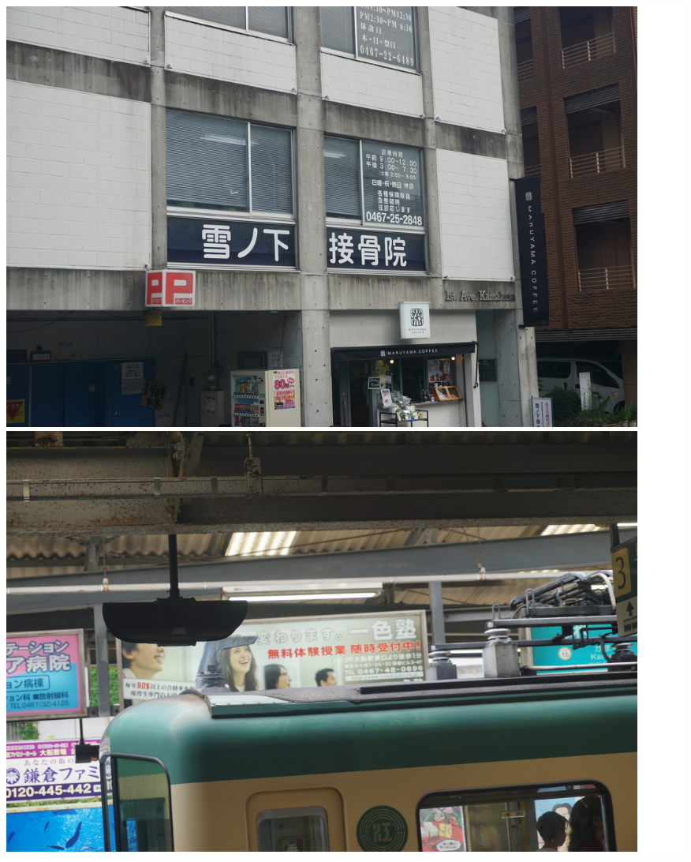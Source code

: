 <img src="pic/DSC08148.JPG" width=800 title="位于小町第一大道的雪之下接骨院，德国骨科不可避">

<img src="pic/DSC08150.JPG" width=800 title="只能出现在广告上的一色，只能说不愧是你啊">
